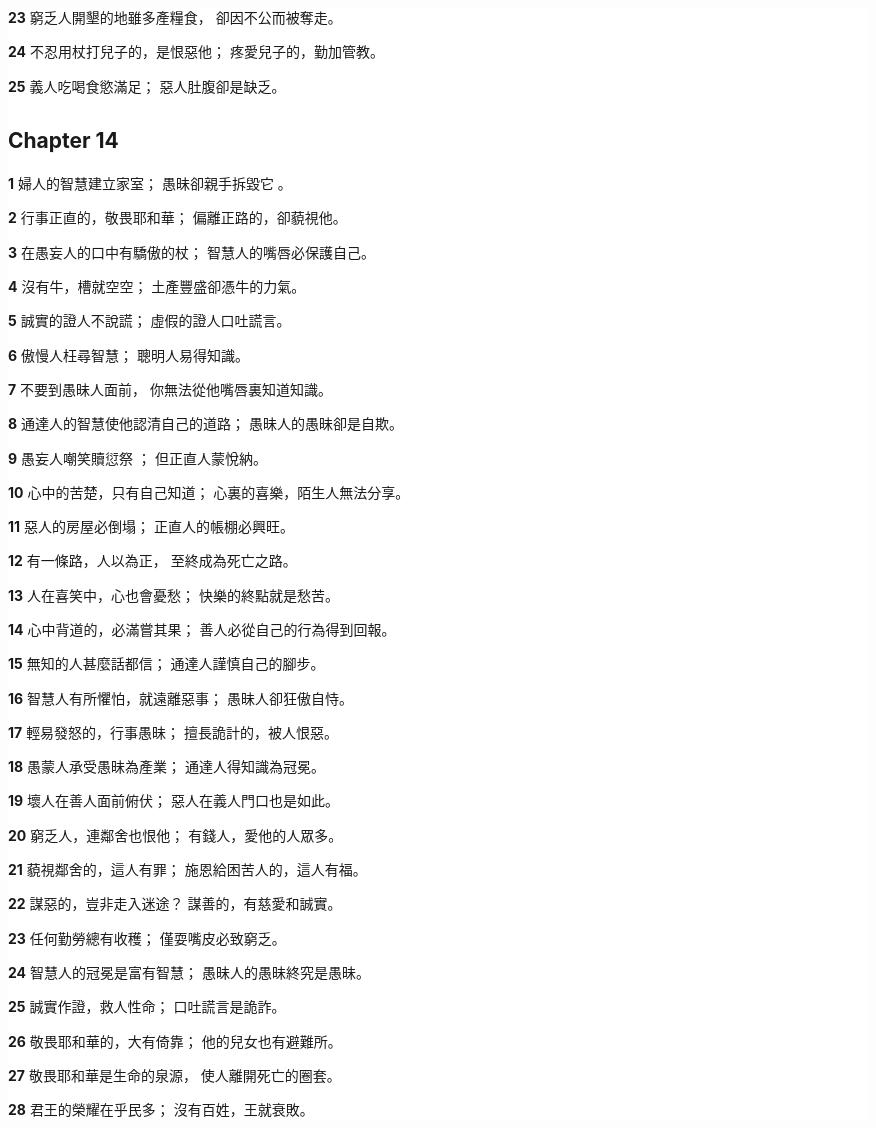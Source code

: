 **23** 窮乏人開墾的地雖多產糧食， 卻因不公而被奪走。

**24** 不忍用杖打兒子的，是恨惡他； 疼愛兒子的，勤加管教。

**25** 義人吃喝食慾滿足； 惡人肚腹卻是缺乏。

## Chapter 14

**1** 婦人的智慧建立家室； 愚昧卻親手拆毀它 。

**2** 行事正直的，敬畏耶和華； 偏離正路的，卻藐視他。

**3** 在愚妄人的口中有驕傲的杖； 智慧人的嘴唇必保護自己。

**4** 沒有牛，槽就空空； 土產豐盛卻憑牛的力氣。

**5** 誠實的證人不說謊； 虛假的證人口吐謊言。

**6** 傲慢人枉尋智慧； 聰明人易得知識。

**7** 不要到愚昧人面前， 你無法從他嘴唇裏知道知識。

**8** 通達人的智慧使他認清自己的道路； 愚昧人的愚昧卻是自欺。

**9** 愚妄人嘲笑贖愆祭 ； 但正直人蒙悅納。

**10** 心中的苦楚，只有自己知道； 心裏的喜樂，陌生人無法分享。

**11** 惡人的房屋必倒塌； 正直人的帳棚必興旺。

**12** 有一條路，人以為正， 至終成為死亡之路。

**13** 人在喜笑中，心也會憂愁； 快樂的終點就是愁苦。

**14** 心中背道的，必滿嘗其果； 善人必從自己的行為得到回報。

**15** 無知的人甚麼話都信； 通達人謹慎自己的腳步。

**16** 智慧人有所懼怕，就遠離惡事； 愚昧人卻狂傲自恃。

**17** 輕易發怒的，行事愚昧； 擅長詭計的，被人恨惡。

**18** 愚蒙人承受愚昧為產業； 通達人得知識為冠冕。

**19** 壞人在善人面前俯伏； 惡人在義人門口也是如此。

**20** 窮乏人，連鄰舍也恨他； 有錢人，愛他的人眾多。

**21** 藐視鄰舍的，這人有罪； 施恩給困苦人的，這人有福。

**22** 謀惡的，豈非走入迷途？ 謀善的，有慈愛和誠實。

**23** 任何勤勞總有收穫； 僅耍嘴皮必致窮乏。

**24** 智慧人的冠冕是富有智慧； 愚昧人的愚昧終究是愚昧。

**25** 誠實作證，救人性命； 口吐謊言是詭詐。

**26** 敬畏耶和華的，大有倚靠； 他的兒女也有避難所。

**27** 敬畏耶和華是生命的泉源， 使人離開死亡的圈套。

**28** 君王的榮耀在乎民多； 沒有百姓，王就衰敗。
